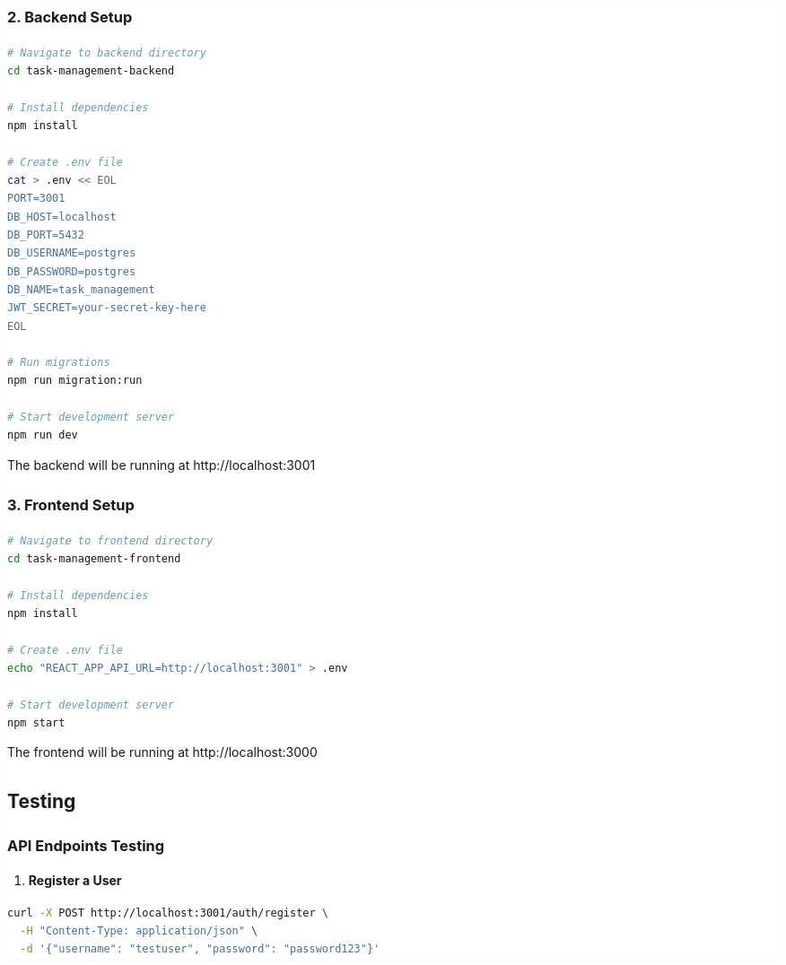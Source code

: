 ### 2. Backend Setup

```bash
# Navigate to backend directory
cd task-management-backend

# Install dependencies
npm install

# Create .env file
cat > .env << EOL
PORT=3001
DB_HOST=localhost
DB_PORT=5432
DB_USERNAME=postgres
DB_PASSWORD=postgres
DB_NAME=task_management
JWT_SECRET=your-secret-key-here
EOL

# Run migrations
npm run migration:run

# Start development server
npm run dev
```

The backend will be running at http://localhost:3001

### 3. Frontend Setup

```bash
# Navigate to frontend directory
cd task-management-frontend

# Install dependencies
npm install

# Create .env file
echo "REACT_APP_API_URL=http://localhost:3001" > .env

# Start development server
npm start
```

The frontend will be running at http://localhost:3000

## Testing

### API Endpoints Testing

1. **Register a User**
```bash
curl -X POST http://localhost:3001/auth/register \
  -H "Content-Type: application/json" \
  -d '{"username": "testuser", "password": "password123"}'
```
